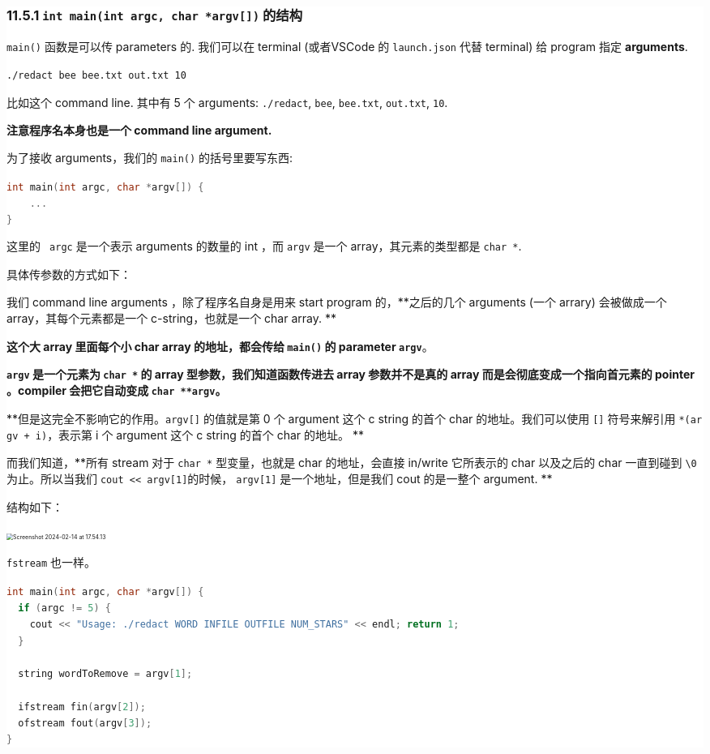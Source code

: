 ### 11.5.1 `int main(int argc, char *argv[])` 的结构

 `main()` 函数是可以传 parameters 的. 我们可以在 terminal (或者VSCode 的 `launch.json` 代替 terminal) 给 program 指定 **arguments**.

```shell
./redact bee bee.txt out.txt 10
```

比如这个 command line. 其中有 5 个 arguments: `./redact`, `bee`, `bee.txt`, `out.txt`, `10`.

**注意程序名本身也是一个 command line argument.** 



为了接收 arguments，我们的 `main()` 的括号里要写东西:

```c++
int main(int argc, char *argv[]) {
	...
}
```

这里的  ` argc` 是一个表示 arguments 的数量的 int ，而 `argv` 是一个 array，其元素的类型都是 `char *`.

具体传参数的方式如下：

我们 command line arguments ，除了程序名自身是用来 start program 的，**之后的几个 arguments (一个 arrary) 会被做成一个 array，其每个元素都是一个 c-string，也就是一个 char array. **

**这个大 array 里面每个小 char array 的地址，都会传给 `main()` 的 parameter `argv`**。

**`argv` 是一个元素为 `char *` 的 array 型参数，我们知道函数传进去 array 参数并不是真的 array 而是会彻底变成一个指向首元素的 pointer 。compiler 会把它自动变成 `char **argv`。**

**但是这完全不影响它的作用。`argv[]` 的值就是第 0 个 argument 这个 c string 的首个 char 的地址。我们可以使用 `[]` 符号来解引用 `*(argv + i)`，表示第 i 个 argument  这个 c string 的首个 char 的地址。 **

而我们知道，**所有 stream 对于 `char *` 型变量，也就是 char 的地址，会直接 in/write 它所表示的 char 以及之后的 char 一直到碰到 `\0` 为止。所以当我们 `cout << argv[1]`的时候， `argv[1]` 是一个地址，但是我们 cout 的是一整个 argument.  **  

结构如下：

<img src="/Users/fanqiulin/Documents/GitHub/23W-EECS-280/Assets/Screen at 17.54.13.png" alt="Screenshot 2024-02-14 at 17.54.13" style="zoom:50%;" />

`fstream` 也一样。

```c++
int main(int argc, char *argv[]) {
  if (argc != 5) {
  	cout << "Usage: ./redact WORD INFILE OUTFILE NUM_STARS" << endl; return 1;
  }
  
  string wordToRemove = argv[1];

  ifstream fin(argv[2]);
  ofstream fout(argv[3]);
}
```
